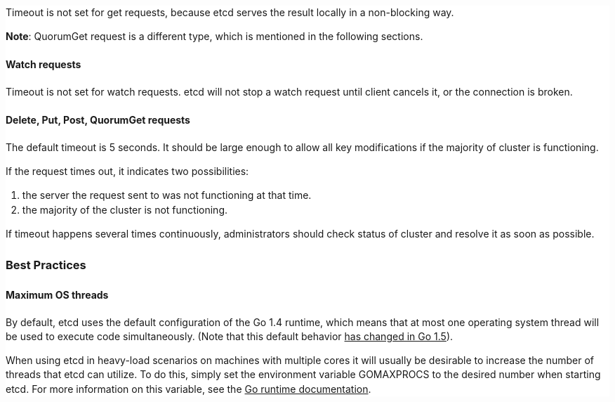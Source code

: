 Timeout is not set for get requests, because etcd serves the result locally in a non-blocking way.

**Note**: QuorumGet request is a different type, which is mentioned in the following sections.

#### Watch requests

Timeout is not set for watch requests. etcd will not stop a watch request until client cancels it, or the connection is broken.

#### Delete, Put, Post, QuorumGet requests

The default timeout is 5 seconds. It should be large enough to allow all key modifications if the majority of cluster is functioning.

If the request times out, it indicates two possibilities:

1. the server the request sent to was not functioning at that time.
2. the majority of the cluster is not functioning.

If timeout happens several times continuously, administrators should check status of cluster and resolve it as soon as possible.

### Best Practices

#### Maximum OS threads

By default, etcd uses the default configuration of the Go 1.4 runtime, which means that at most one operating system thread will be used to execute code simultaneously. (Note that this default behavior [has changed in Go 1.5][golang1.5-runtime]).

When using etcd in heavy-load scenarios on machines with multiple cores it will usually be desirable to increase the number of threads that etcd can utilize. To do this, simply set the environment variable GOMAXPROCS to the desired number when starting etcd. For more information on this variable, see the [Go runtime documentation][golang-runtime].

[add-a-member]: runtime-configuration.md#add-a-new-member
[golang1.5-runtime]: https://golang.org/doc/go1.5#runtime
[golang-memstats]: https://golang.org/pkg/runtime/#MemStats
[golang-runtime]: https://golang.org/pkg/runtime
[metrics]: metrics.md
[prometheus]: http://prometheus.io/
[remove-a-member]: runtime-configuration.md#remove-a-member
[runtime-reconfig]: runtime-configuration.md#cluster-reconfiguration-operations
[snap-pkg]: http://godoc.org/github.com/coreos/etcd/snap
[update-a-member]: runtime-configuration.md#update-a-member
[wal-pkg]: http://godoc.org/github.com/coreos/etcd/wal
